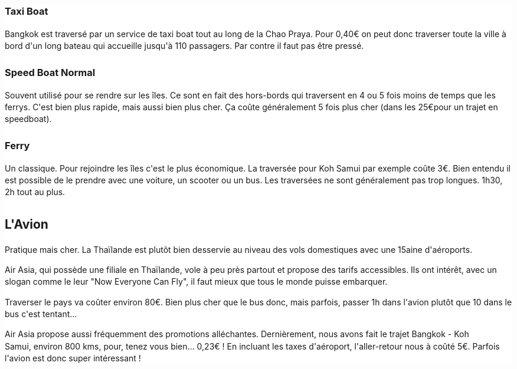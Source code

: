 <h3>Taxi Boat</h3>

Bangkok est traversé par un service de taxi boat tout au long de la Chao Praya. Pour 0,40€ on peut donc traverser toute la ville à bord d'un long bateau qui accueille jusqu'à 110 passagers. Par contre il faut pas être pressé.

<h3>Speed Boat Normal</h3>

Souvent utilisé pour se rendre sur les îles. Ce sont en fait des hors-bords qui traversent en 4 ou 5 fois moins de temps que les ferrys. C'est bien plus rapide, mais aussi bien plus cher. Ça coûte généralement 5 fois plus cher (dans les 25€pour un trajet en speedboat).

<h3>Ferry</h3>

Un classique. Pour rejoindre les îles c'est le plus économique. La traversée pour Koh Samui par exemple coûte 3€. Bien entendu il est possible de le prendre avec une voiture, un scooter ou un bus. Les traversées ne sont généralement pas trop longues. 1h30, 2h tout au plus.

<h2>L'Avion</h2>

Pratique mais cher. La Thaïlande est plutôt bien desservie au niveau des vols domestiques avec une 15aine d'aéroports.

Air Asia, qui possède une filiale en Thaïlande, vole à peu près partout et propose des tarifs accessibles. Ils ont intérêt, avec un slogan comme le leur "Now Everyone Can Fly", il faut mieux que tous le monde puisse embarquer.

Traverser le pays va coûter environ 80€. Bien plus cher que le bus donc, mais parfois, passer 1h dans l'avion plutôt que 10 dans le bus c'est tentant...

Air Asia propose aussi fréquemment des promotions alléchantes. Dernièrement, nous avons fait le trajet Bangkok - Koh Samui, environ 800 kms, pour, tenez vous bien... 0,23€ ! En incluant les taxes d'aéroport, l'aller-retour nous à coûté 5€. Parfois l'avion est donc super intéressant !
